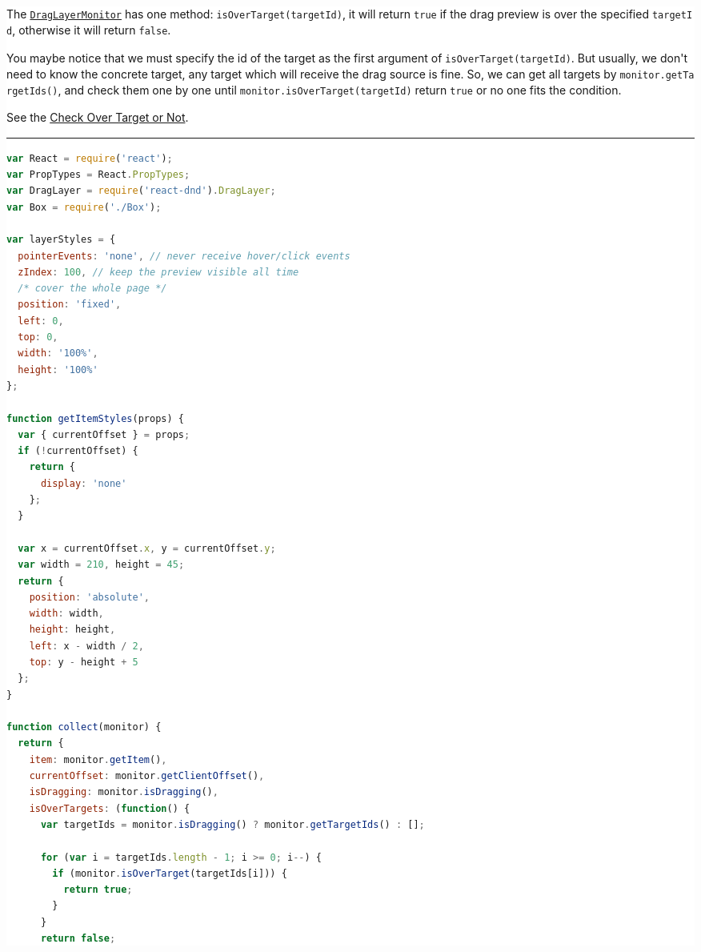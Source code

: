The [`DragLayerMonitor`](docs-drag-layer-monitor.html) has one method: `isOverTarget(targetId)`,
it will return `true` if the drag preview is over the specified `targetId`, otherwise it will return `false`.

You maybe notice that we must specify the id of the target as the first argument of `isOverTarget(targetId)`.
But usually, we don't need to know the concrete target, any target which will receive the drag source is fine.
So, we can get all targets by `monitor.getTargetIds()`,
and check them one by one until `monitor.isOverTarget(targetId)` return `true` or no one fits the condition.

See the [Check Over Target or Not](examples-drag-around-check-over-target-or-not.html).

-------------------
```js
var React = require('react');
var PropTypes = React.PropTypes;
var DragLayer = require('react-dnd').DragLayer;
var Box = require('./Box');

var layerStyles = {
  pointerEvents: 'none', // never receive hover/click events
  zIndex: 100, // keep the preview visible all time
  /* cover the whole page */
  position: 'fixed',
  left: 0,
  top: 0,
  width: '100%',
  height: '100%'
};

function getItemStyles(props) {
  var { currentOffset } = props;
  if (!currentOffset) {
    return {
      display: 'none'
    };
  }

  var x = currentOffset.x, y = currentOffset.y;
  var width = 210, height = 45;
  return {
    position: 'absolute',
    width: width,
    height: height,
    left: x - width / 2,
    top: y - height + 5
  };
}

function collect(monitor) {
  return {
    item: monitor.getItem(),
    currentOffset: monitor.getClientOffset(),
    isDragging: monitor.isDragging(),
    isOverTargets: (function() {
      var targetIds = monitor.isDragging() ? monitor.getTargetIds() : [];

      for (var i = targetIds.length - 1; i >= 0; i--) {
        if (monitor.isOverTarget(targetIds[i])) {
          return true;
        }
      }
      return false;
```